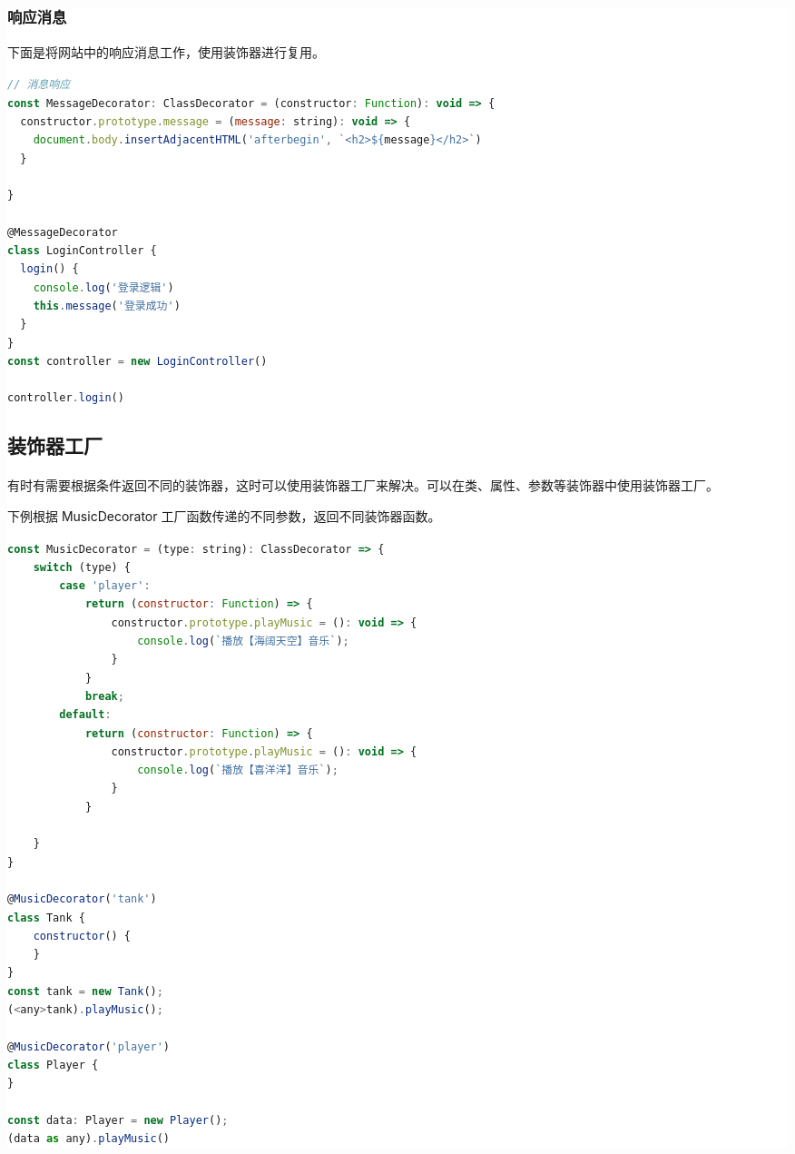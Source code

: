 ### 响应消息

下面是将网站中的响应消息工作，使用装饰器进行复用。

```js
// 消息响应
const MessageDecorator: ClassDecorator = (constructor: Function): void => {
  constructor.prototype.message = (message: string): void => {
    document.body.insertAdjacentHTML('afterbegin', `<h2>${message}</h2>`)
  }

}

@MessageDecorator
class LoginController {
  login() {
    console.log('登录逻辑')
    this.message('登录成功')
  }
}
const controller = new LoginController()

controller.login()
```

## 装饰器工厂

有时有需要根据条件返回不同的装饰器，这时可以使用装饰器工厂来解决。可以在类、属性、参数等装饰器中使用装饰器工厂。

下例根据 MusicDecorator 工厂函数传递的不同参数，返回不同装饰器函数。

```js
const MusicDecorator = (type: string): ClassDecorator => {
    switch (type) {
        case 'player':
            return (constructor: Function) => {
                constructor.prototype.playMusic = (): void => {
                    console.log(`播放【海阔天空】音乐`);
                }
            }
            break;
        default:
            return (constructor: Function) => {
                constructor.prototype.playMusic = (): void => {
                    console.log(`播放【喜洋洋】音乐`);
                }
            }

    }
}

@MusicDecorator('tank')
class Tank {
    constructor() {
    }
}
const tank = new Tank();
(<any>tank).playMusic();

@MusicDecorator('player')
class Player {
}

const data: Player = new Player();
(data as any).playMusic()
```